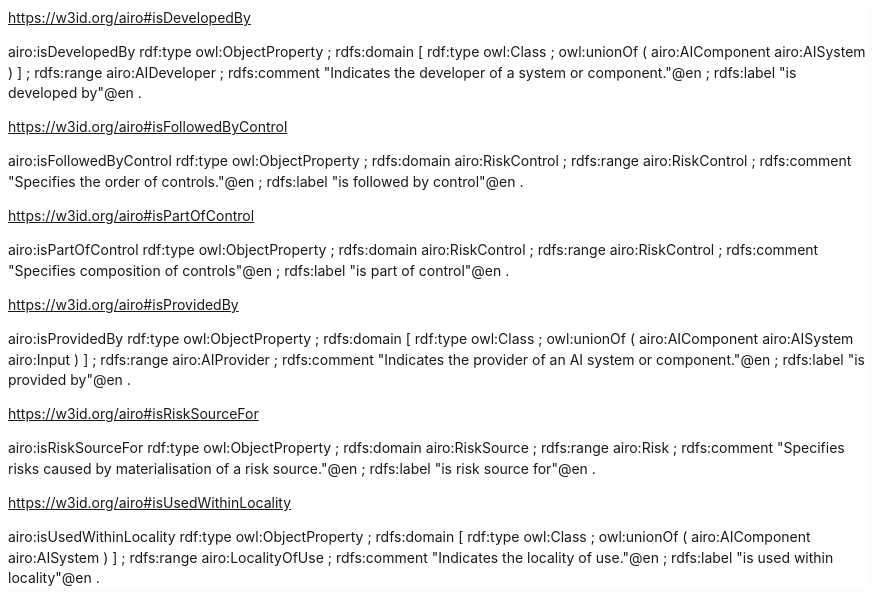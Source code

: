 https://w3id.org/airo#isDevelopedBy

airo:isDevelopedBy rdf:type owl:ObjectProperty ;
                   rdfs:domain [ rdf:type owl:Class ;
                                 owl:unionOf ( airo:AIComponent
                                               airo:AISystem
                                             )
                               ] ;
                   rdfs:range airo:AIDeveloper ;
                   rdfs:comment "Indicates the developer of a system or component."@en ;
                   rdfs:label "is developed by"@en .

https://w3id.org/airo#isFollowedByControl

airo:isFollowedByControl rdf:type owl:ObjectProperty ;
                         rdfs:domain airo:RiskControl ;
                         rdfs:range airo:RiskControl ;
                         rdfs:comment "Specifies the order of controls."@en ;
                         rdfs:label "is followed by control"@en .

https://w3id.org/airo#isPartOfControl

airo:isPartOfControl rdf:type owl:ObjectProperty ;
                     rdfs:domain airo:RiskControl ;
                     rdfs:range airo:RiskControl ;
                     rdfs:comment "Specifies composition of controls"@en ;
                     rdfs:label "is part of control"@en .

https://w3id.org/airo#isProvidedBy

airo:isProvidedBy rdf:type owl:ObjectProperty ;
                  rdfs:domain [ rdf:type owl:Class ;
                                owl:unionOf ( airo:AIComponent
                                              airo:AISystem
                                              airo:Input
                                            )
                              ] ;
                  rdfs:range airo:AIProvider ;
                  rdfs:comment "Indicates the provider of an AI system or component."@en ;
                  rdfs:label "is provided by"@en .

https://w3id.org/airo#isRiskSourceFor

airo:isRiskSourceFor rdf:type owl:ObjectProperty ;
                     rdfs:domain airo:RiskSource ;
                     rdfs:range airo:Risk ;
                     rdfs:comment "Specifies risks caused by materialisation of a risk source."@en ;
                     rdfs:label "is risk source for"@en .

https://w3id.org/airo#isUsedWithinLocality

airo:isUsedWithinLocality rdf:type owl:ObjectProperty ;
                          rdfs:domain [ rdf:type owl:Class ;
                                        owl:unionOf ( airo:AIComponent
                                                      airo:AISystem
                                                    )
                                      ] ;
                          rdfs:range airo:LocalityOfUse ;
                          rdfs:comment "Indicates the locality of use."@en ;
                          rdfs:label "is used within locality"@en .
